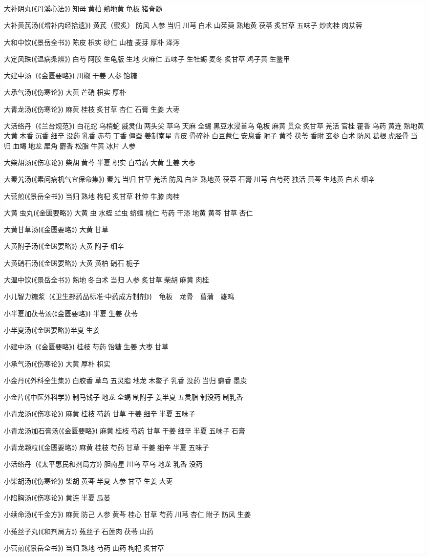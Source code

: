 大补阴丸(《丹溪心法》) 知母 黄柏 熟地黄 龟板 猪脊髓

大补黄芪汤(《增补内经拾遗》) 黄芪（蜜炙） 防风 人参 当归 川芎 白术 山茱萸 熟地黄 茯苓 炙甘草 五味子 炒肉桂 肉苁蓉

大和中饮(《景岳全书》) 陈皮 枳实 砂仁 山楂 麦芽 厚朴 泽泻

大定风珠(《温病条辨》) 白芍 阿胶 生龟版 生地 火麻仁 五味子 生牡蛎 麦冬 炙甘草 鸡子黄 生鳖甲

大建中汤（《金匮要略》) 川椒 干姜 人参 饴糖

大承气汤(《伤寒论》) 大黄 芒硝 枳实 厚朴

大青龙汤(《伤寒论》) 麻黄 桂枝 炙甘草 杏仁 石膏 生姜 大枣

大活络丹（《兰台规范》) 白花蛇 乌梢蛇 威灵仙 两头尖 草乌 天麻 全蝎 黑豆水浸首乌 龟板 麻黄 贯众 炙甘草 羌活 官桂 藿香 乌药 黄连 熟地黄 大黄 木香 沉香 细辛 没药 乳香 赤芍 丁香 僵蚕 姜制南星 青皮 骨碎补 白豆蔻仁 安息香 附子 黄芩 茯苓 香附 玄参 白术 防风 葛根 虎胫骨 当归 血竭 地龙 犀角 麝香 松脂 牛黄 冰片 人参

大柴胡汤(《伤寒论》) 柴胡 黄芩 半夏 枳实 白芍药 大黄 生姜 大枣

大秦艽汤(《素问病机气宜保命集》) 秦艽 当归 甘草 羌活 防风 白芷 熟地黄 茯苓 石膏 川芎 白芍药 独活 黄芩 生地黄 白术 细辛

大营煎(《景岳全书》) 当归 熟地 枸杞 炙甘草 杜仲 牛膝 肉桂

大黄 虫丸(《金匮要略》) 大黄 虫 水蛭 虻虫 蛴螬 桃仁 芍药 干漆 地黄 黄芩 甘草 杏仁

大黄甘草汤(《金匮要略》) 大黄 甘草

大黄附子汤(《金匮要略》) 大黄 附子 细辛

大黄硝石汤(《金匮要略》) 大黄 黄柏 硝石 栀子

大温中饮(《景岳全书》) 熟地 冬白术 当归 人参 炙甘草 柴胡 麻黄 肉桂

小儿智力糖浆（《卫生部药品标准·中药成方制剂》)　龟板　龙骨　菖蒲　雄鸡

小半夏加茯苓汤(《金匮要略》) 半夏 生姜 茯苓

小半夏汤(《金匮要略》)半夏 生姜

小建中汤（《金匮要略》) 桂枝 芍药 饴糖 生姜 大枣 甘草

小承气汤(《伤寒论》) 大黄 厚朴 枳实

小金丹(《外科全生集》) 白胶香 草乌 五灵脂 地龙 木鳖子 乳香 没药 当归 麝香 墨炭

小金片(《中医外科学》) 制马钱子 地龙 全蝎 制附子 姜半夏 五灵脂 制没药 制乳香

小青龙汤(《伤寒论》) 麻黄 桂枝 芍药 甘草 干姜 细辛 半夏 五味子

小青龙汤加石膏汤(《金匮要略》) 麻黄 桂枝 芍药 甘草 干姜 细辛 半夏 五味子 石膏

小青龙颗粒(《金匮要略》) 麻黄 桂枝 芍药 甘草 干姜 细辛 半夏 五味子

小活络丹（《太平惠民和剂局方》) 胆南星 川乌 草乌 地龙 乳香 没药

小柴胡汤(《伤寒论》) 柴胡 黄芩 半夏 人参 甘草 生姜 大枣

小陷胸汤(《伤寒论》) 黄连 半夏 瓜蒌

小续命汤(《千金方》) 麻黄 防己 人参 黄芩 桂心 甘草 芍药 川芎 杏仁 附子 防风 生姜

小菟丝子丸(《和剂局方》) 菟丝子 石莲肉 茯苓 山药

小营煎(《景岳全书》) 当归 熟地 芍药 山药 枸杞 炙甘草
